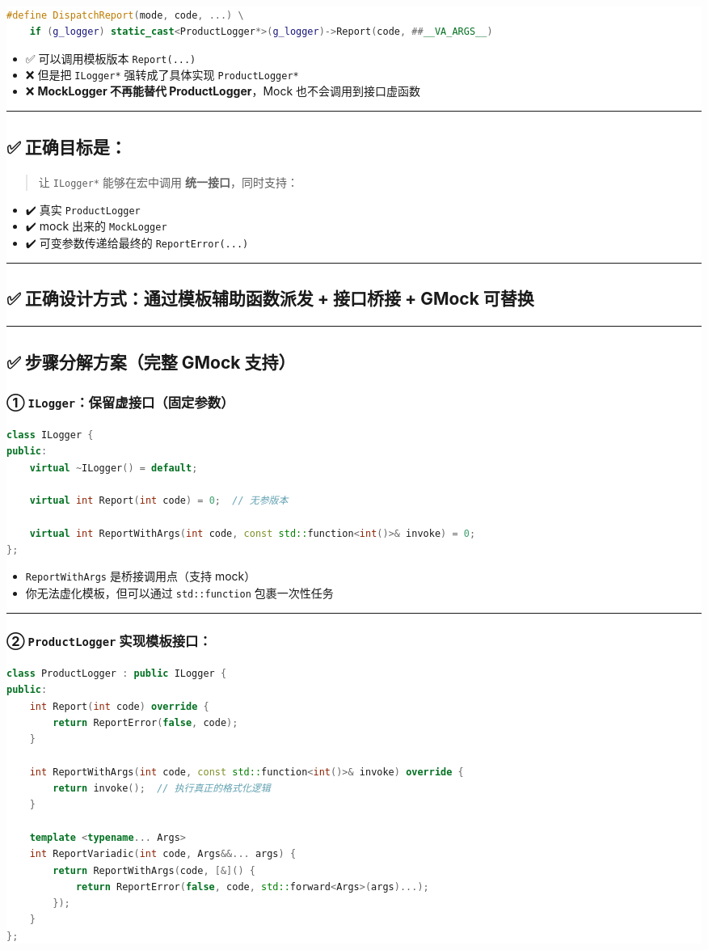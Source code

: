 ```cpp
#define DispatchReport(mode, code, ...) \
    if (g_logger) static_cast<ProductLogger*>(g_logger)->Report(code, ##__VA_ARGS__)
```

* ✅ 可以调用模板版本 `Report(...)`
* ❌ 但是把 `ILogger*` 强转成了具体实现 `ProductLogger*`
* ❌ **MockLogger 不再能替代 ProductLogger**，Mock 也不会调用到接口虚函数

---

## ✅ 正确目标是：

> 让 `ILogger*` 能够在宏中调用 **统一接口**，同时支持：

* ✔️ 真实 `ProductLogger`
* ✔️ mock 出来的 `MockLogger`
* ✔️ 可变参数传递给最终的 `ReportError(...)`

---

## ✅ 正确设计方式：**通过模板辅助函数派发 + 接口桥接 + GMock 可替换**

---

## ✅ 步骤分解方案（完整 GMock 支持）

### ① `ILogger`：保留虚接口（固定参数）

```cpp
class ILogger {
public:
    virtual ~ILogger() = default;

    virtual int Report(int code) = 0;  // 无参版本

    virtual int ReportWithArgs(int code, const std::function<int()>& invoke) = 0;
};
```

* `ReportWithArgs` 是桥接调用点（支持 mock）
* 你无法虚化模板，但可以通过 `std::function` 包裹一次性任务

---

### ② `ProductLogger` 实现模板接口：

```cpp
class ProductLogger : public ILogger {
public:
    int Report(int code) override {
        return ReportError(false, code);
    }

    int ReportWithArgs(int code, const std::function<int()>& invoke) override {
        return invoke();  // 执行真正的格式化逻辑
    }

    template <typename... Args>
    int ReportVariadic(int code, Args&&... args) {
        return ReportWithArgs(code, [&]() {
            return ReportError(false, code, std::forward<Args>(args)...);
        });
    }
};
```